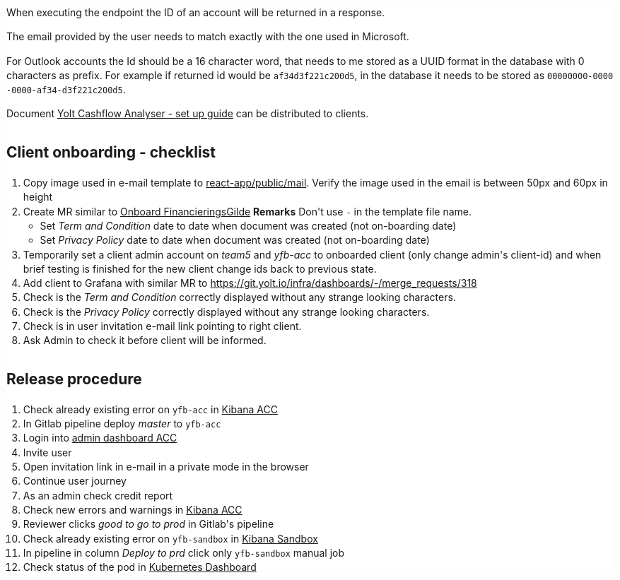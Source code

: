 When executing the endpoint the ID of an account will be returned in a response.

The email provided by the user needs to match exactly with the one used in Microsoft.

For Outlook accounts the Id should be a 16 character word, that needs to me stored as a UUID format in the database
with 0 characters as prefix.
For example if returned id would be `af34d3f221c200d5`, in the database it needs to be stored as `00000000-0000-0000-af34-d3f221c200d5`.

Document [Yolt Cashflow Analyser - set up guide](https://yolt.sharepoint.com/:w:/r/sites/YTS/Shared%20Documents/2%20Cashflow%20Analyser/Yolt%20Cashflow%20Analyser%20-%20set%20up%20guide.docx?d=wccf48c603e0e44849d9ada83262b0956&csf=1&web=1&e=EjgYtr) can be distributed to clients.

## Client onboarding - checklist

1. Copy image used in e-mail template to [react-app/public/mail](react-app/public/mail). Verify the image used in the email is between 50px and 60px in height
2. Create MR similar to [Onboard FinancieringsGilde](https://git.yolt.io/backend/yts-credit-scoring-app/-/merge_requests/846/diffs)
   **Remarks** Don't use `-` in the template file name.
   * Set *Term and Condition* date to date when document was created (not on-boarding date)
   * Set *Privacy Policy* date to date when document was created (not on-boarding date)
3. Temporarily set a client admin account on *team5* and *yfb-acc* to onboarded client (only change admin's client-id) and when brief testing is finished for the new client change ids back to previous state.   
4. Add client to Grafana with similar MR to https://git.yolt.io/infra/dashboards/-/merge_requests/318
5. Check is the *Term and Condition* correctly displayed without any strange looking characters.
6. Check is the *Privacy Policy* correctly displayed without any strange looking characters.
7. Check is in user invitation e-mail link pointing to right client.
8. Ask Admin to check it before client will be informed.

## Release procedure

1. Check already existing error on `yfb-acc` in [Kibana ACC](https://kibana.yfb-acc.yolt.io/app/discover#/?_g=(filters:!(),refreshInterval:(pause:!t,value:0),time:(from:now-24h,to:now))&_a=(columns:!(app.level,app.message),filters:!(('$state':(store:appState),meta:(alias:!n,disabled:!f,index:kubernetes-ycs,key:app.pod,negate:!f,params:(query:yts-credit-scoring-app),type:phrase),query:(match_phrase:(app.pod:yts-credit-scoring-app)))),index:kubernetes-ycs,interval:auto,query:(language:kuery,query:'app.level:WARN%20OR%20app.level:ERROR'),sort:!(app.timestamp,desc)))   
2. In Gitlab pipeline deploy *master* to `yfb-acc`
3. Login into [admin dashboard ACC](https://cashflow-analyser.ycs.yfb-acc.yolt.io/admin/login)
4. Invite user
5. Open invitation link in e-mail in a private mode in the browser
6. Continue user journey
7. As an admin check credit report
8. Check new errors and warnings in [Kibana ACC](https://kibana.yfb-acc.yolt.io/app/discover#/?_g=(filters:!(),refreshInterval:(pause:!t,value:0),time:(from:now-24h,to:now))&_a=(columns:!(app.level,app.message),filters:!(('$state':(store:appState),meta:(alias:!n,disabled:!f,index:kubernetes-ycs,key:app.pod,negate:!f,params:(query:yts-credit-scoring-app),type:phrase),query:(match_phrase:(app.pod:yts-credit-scoring-app)))),index:kubernetes-ycs,interval:auto,query:(language:kuery,query:'app.level:WARN%20OR%20app.level:ERROR'),sort:!(app.timestamp,desc)))
9. Reviewer clicks *good to go to prod* in Gitlab's pipeline
10. Check already existing error on `yfb-sandbox` in [Kibana Sandbox](https://kibana.yfb-sandbox.yolt.io/app/discover#/?_g=(filters:!(),refreshInterval:(pause:!t,value:0),time:(from:now-24h,to:now))&_a=(columns:!(app.level,app.message,app.pod),filters:!(('$state':(store:appState),meta:(alias:!n,disabled:!f,index:kubernetes-ycs,key:app.pod,negate:!f,params:(query:yts-credit-scoring-app),type:phrase),query:(match_phrase:(app.pod:yts-credit-scoring-app)))),index:kubernetes-ycs,interval:auto,query:(language:kuery,query:'app.level:WARN%20OR%20app.level:ERROR'),sort:!(!(app.timestamp,desc),!('@timestamp',desc))))
11. In pipeline in column *Deploy to prd* click only `yfb-sandbox` manual job
12. Check status of the pod in [Kubernetes Dashboard](https://kube-dashboard.yolt.io/?envs=yfb-ext-prd,yfb-sandbox,yfb-acc,team5&namespaces=default,ycs&teams=all,yts-apps)